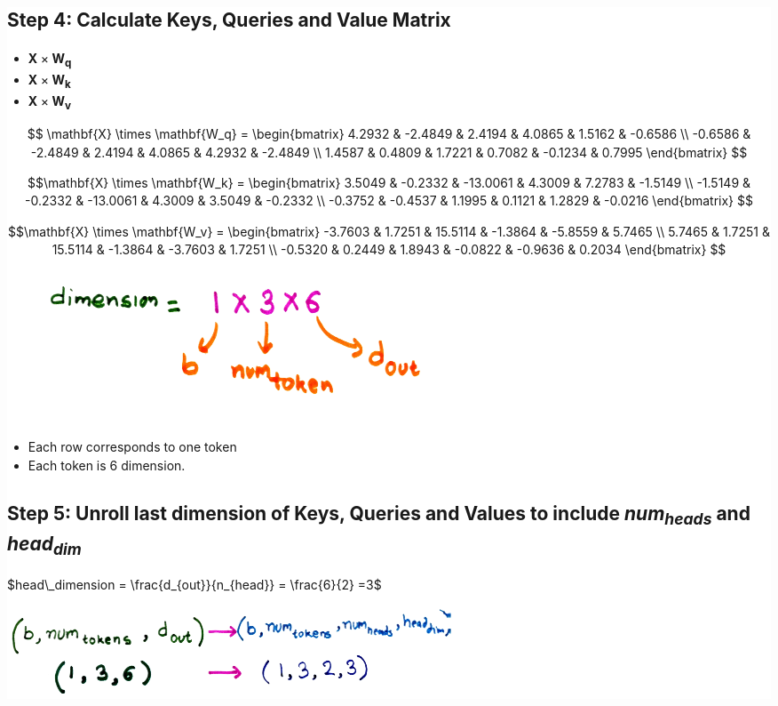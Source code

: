 ## Step 4: Calculate Keys, Queries and Value Matrix   

- $\mathbf{X} \times \mathbf{W_q}$
- $\mathbf{X} \times \mathbf{W_k}$
- $\mathbf{X} \times \mathbf{W_v}$

$$
\mathbf{X} \times \mathbf{W_q} = 
\begin{bmatrix} 
4.2932 & -2.4849 & 2.4194 & 4.0865 & 1.5162 & -0.6586 \\ 
-0.6586 & -2.4849 & 2.4194 & 4.0865 & 4.2932 & -2.4849 \\ 
1.4587 & 0.4809 & 1.7221 & 0.7082 & -0.1234 & 0.7995 
\end{bmatrix}
$$

$$\mathbf{X} \times \mathbf{W_k} = 
\begin{bmatrix} 
3.5049 & -0.2332 & -13.0061 & 4.3009 & 7.2783 & -1.5149 \\ 
-1.5149 & -0.2332 & -13.0061 & 4.3009 & 3.5049 & -0.2332 \\ 
-0.3752 & -0.4537 & 1.1995 & 0.1121 & 1.2829 & -0.0216 
\end{bmatrix}
$$


$$\mathbf{X} \times \mathbf{W_v} = 
\begin{bmatrix} 
-3.7603 & 1.7251 & 15.5114 & -1.3864 & -5.8559 & 5.7465 \\ 
5.7465 & 1.7251 & 15.5114 & -1.3864 & -3.7603 & 1.7251 \\ 
-0.5320 & 0.2449 & 1.8943 & -0.0822 & -0.9636 & 0.2034 
\end{bmatrix}
$$


![Dimension Diagram](assets/17.%20Multihead%20Attention/dim.png)


- Each row corresponds to one token
- Each token is 6 dimension.

## Step 5: Unroll last dimension of Keys, Queries and Values to include $num_{heads}$ and $head_{dim}$

$head\_dimension = \frac{d_{out}}{n_{head}} = \frac{6}{2} =3$

![Change Diagram](assets/17.%20Multihead%20Attention/change.png)
